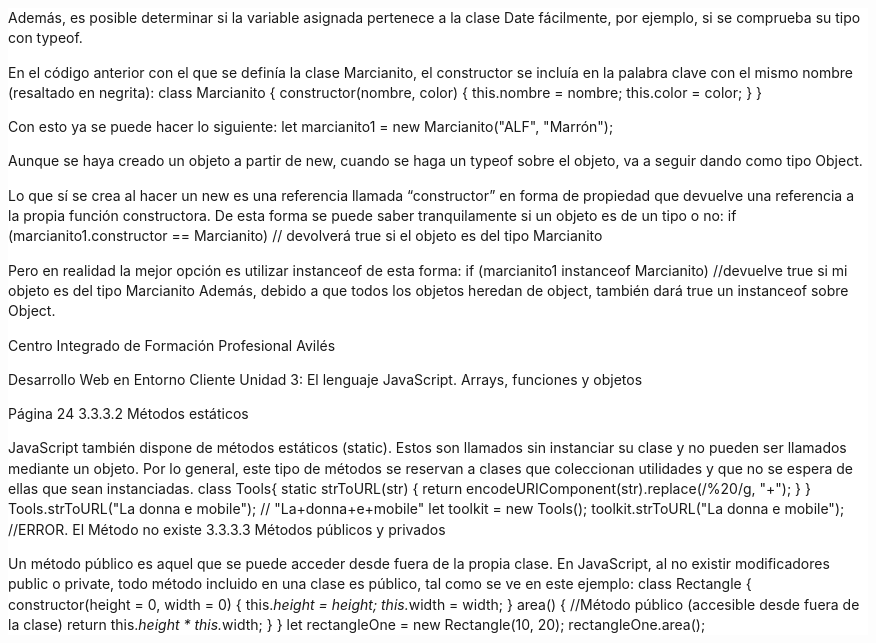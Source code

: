 <p>Además, es posible determinar si la variable asignada pertenece a la clase Date fácilmente, por 
ejemplo, si se comprueba su tipo con typeof.  </p>

<p>En el código anterior con el que se definía la clase Marcianito, el constructor se incluía en la 
palabra clave con el mismo nombre (resaltado en negrita): 
class Marcianito { 
    constructor(nombre, color) { 
      this.nombre = nombre; 
      this.color = color; 
    } 
} </p>

<p>Con esto ya se puede hacer lo siguiente: 
let marcianito1 = new Marcianito("ALF", "Marrón"); </p>

<p>Aunque se haya creado un objeto a partir de new, cuando se haga un typeof sobre el objeto, 
va a seguir dando como tipo Object. </p>

<p>Lo que sí se crea al hacer un new es una referencia llamada “constructor” en forma de 
propiedad que devuelve una referencia a la propia función constructora. De esta forma se 
puede saber tranquilamente si un objeto es de un tipo o no: 
if (marcianito1.constructor == Marcianito) // devolverá true si el objeto es del tipo 
Marcianito </p>

<p>Pero en realidad la mejor opción es utilizar instanceof de esta forma: 
if (marcianito1 instanceof Marcianito) //devuelve true si mi objeto es del tipo 
Marcianito 
Además, debido a que todos los objetos heredan de object, también dará true un instanceof 
sobre Object. </p>

<p>Centro Integrado de Formación Profesional Avilés </p>

<p>Desarrollo Web en Entorno Cliente 
Unidad 3: El lenguaje JavaScript. Arrays, funciones y objetos </p>

<p>Página  24 
3.3.3.2 Métodos estáticos </p>

<p>JavaScript también dispone de métodos estáticos (static). Estos son llamados sin instanciar su 
clase y no pueden ser llamados mediante un objeto. Por lo general, este tipo de métodos se 
reservan a clases que coleccionan utilidades y que no se espera de ellas que sean instanciadas. 
class Tools{ 
  static strToURL(str) { 
    return encodeURIComponent(str).replace(/%20/g, "+"); 
  } 
} 
Tools.strToURL("La donna e mobile"); // "La+donna+e+mobile" 
let toolkit = new Tools(); 
toolkit.strToURL("La donna e mobile"); //ERROR. El Método no existe 
3.3.3.3 Métodos públicos y privados </p>

<p>Un método público es aquel que se puede acceder desde fuera de la propia clase. En JavaScript, 
al no existir modificadores public o private, todo método incluido en una clase es público, tal 
como se ve en este ejemplo: 
class Rectangle { 
  constructor(height = 0, width = 0) { 
    this.<em>height = height; 
    this.</em>width = width; 
  } 
  area() { 
    //Método público (accesible desde fuera de la clase) 
    return this.<em>height * this.</em>width; 
  } 
} 
let rectangleOne = new Rectangle(10, 20); 
rectangleOne.area(); </p>
